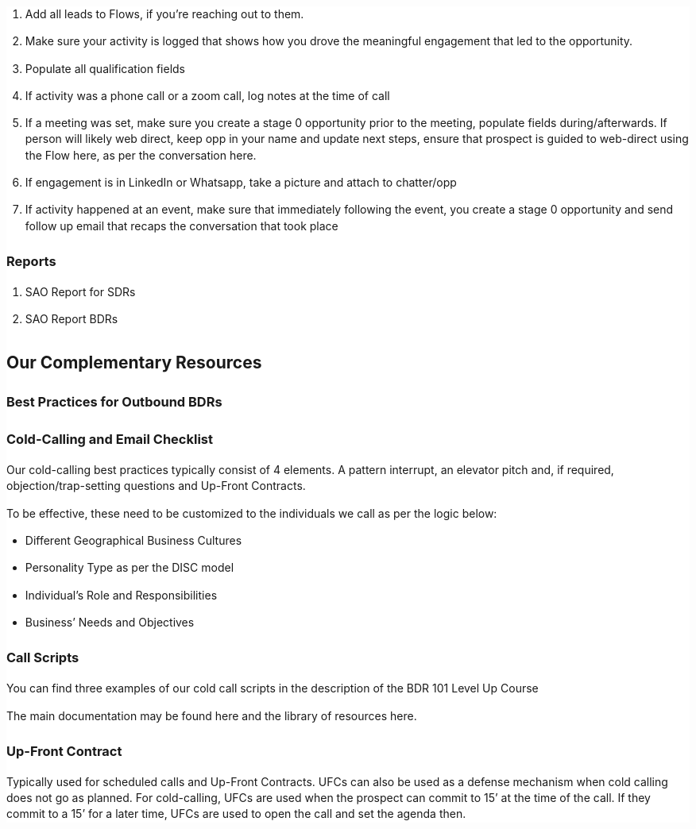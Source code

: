1. Add all leads to Flows, if you’re reaching out to them.

1. Make sure your activity is logged that shows how you drove the meaningful engagement that led to the opportunity.

1. Populate all qualification fields

1. If activity was a phone call or a zoom call, log notes at the time of call

1. If a meeting was set, make sure you create a stage 0 opportunity prior to the meeting, populate fields during/afterwards. If person will likely web direct, keep opp in your name and update next steps, ensure that prospect is guided to web-direct using the Flow here, as per the conversation here.

1. If engagement is in LinkedIn or Whatsapp, take a picture and attach to chatter/opp

1. If activity happened at an event, make sure that immediately following the event, you create a stage 0 opportunity and send follow up email that recaps the conversation that took place

### Reports

1. SAO Report for SDRs

1. SAO Report BDRs

## Our Complementary Resources

### Best Practices for Outbound BDRs

### Cold-Calling and Email Checklist

Our cold-calling best practices typically consist of 4 elements. A pattern interrupt, an elevator pitch and, if required, objection/trap-setting questions and Up-Front Contracts.

To be effective, these need to be customized to the individuals we call as per the logic below:

- Different Geographical Business Cultures

- Personality Type as per the DISC model

- Individual’s Role and Responsibilities

- Business’ Needs and Objectives

### Call Scripts

You can find three examples of our cold call scripts in the description of the BDR 101 Level Up Course

The main documentation may be found here and the library of resources here.

### Up-Front Contract

Typically used for scheduled calls and Up-Front Contracts. UFCs can also be used as a defense mechanism when cold calling does not go as planned. For cold-calling, UFCs are used when the prospect can commit to 15’ at the time of the call. If they commit to a 15’ for a later time, UFCs are used to open the call and set the agenda then.

